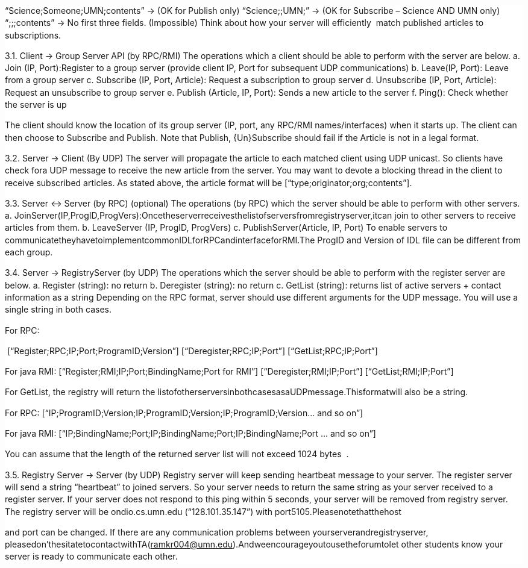 “Science;Someone;UMN;contents” ​→​ (OK for Publish only) “Science;;UMN;” ​→​ (OK for Subscribe – Science AND UMN only) “;;;contents” ​→ ​No first three fields. (​Impossible​) Think about how your server will ​efficiently ​ match published articles to subscriptions.

3.1. Client ​→​ Group Server API (by RPC/RMI) The operations which a client should be able to perform with the server are below. a. Join (IP, Port):Register to a group server (provide client IP, Port for subsequent UDP communications) b. Leave(IP, Port): Leave from a group server c. Subscribe (IP, Port, Article): Request a subscription to group server d. Unsubscribe (IP, Port, Article): Request an unsubscribe to group server e. Publish (Article, IP, Port): Sends a new article to the server f. Ping(): Check whether the server is up

The client should know the location of its group server (IP, port, any RPC/RMI names/interfaces) when it starts up. The client can then choose to ​Subscribe and ​Publish​. Note that ​Publish,   {Un}Subscribe​ should fail if the Article is not in a legal format.

3.2. Server ​→​ Client (By UDP) The server will propagate the article to each matched client using UDP unicast. So clients have check fora UDP message to receive the new article from the server. You may want to devote a blocking thread in the client to receive subscribed articles. As stated above, the article format will be [​“type;originator;org;contents”].

3.3. Server ↔ Server (by RPC) (optional) The operations (by RPC) which the server should be able to perform with other servers. a. JoinServer(IP,ProgID,ProgVers):Oncetheserverreceivesthelistofserversfromregistryserver,itcan join to other servers to receive articles from them. b. LeaveServer (IP, ProgID, ProgVers) c. PublishServer(Article, IP, Port) To enable servers to communicatetheyhavetoimplementcommonIDLforRPCandinterfaceforRMI.The ProgID and Version of IDL file can be different from each group.

3.4. Server ​→​ RegistryServer (by UDP) The operations which the server should be able to perform with the register server are below. a. Register (string): no return b. Deregister (string): no return c. GetList (string): returns list of active servers + contact information as a string Depending on the RPC format, server should use different arguments for the UDP message. You will use a single string in both cases.

For RPC:

​ [“Register;RPC;IP;Port;ProgramID;Version”] [“Deregister;RPC;IP;Port”] [“GetList;RPC;IP;Port”]

For java RMI: [“Register;RMI;IP;Port;BindingName;Port for RMI”] [“Deregister;RMI;IP;Port”] [“GetList;RMI;IP;Port”]

For GetList, the registry will return the listofotherserversinbothcasesasaUDPmessage.Thisformatwill also be a string.

For RPC: [“IP;ProgramID;Version;IP;ProgramID;Version;IP;ProgramID;Version… and so on”]

For java RMI: [“IP;BindingName;Port;IP;BindingName;Port;IP;BindingName;Port … and so on”]

You can assume that the length of the returned server list will not exceed ​1024 bytes ​ .

3.5. Registry Server ​→​ Server (by UDP) Registry server will keep sending heartbeat message to your server. The register server will send a string “heartbeat” to joined servers. So your server needs to return the same string as your server received to a register server. If your server does not respond to this ping within 5 seconds, your server will be removed from registry server. The registry server will be on​dio.cs.umn.edu (“128.101.35.147”) with port5105​.Pleasenotethatthehost

and port can be changed. If there are any communication problems between yourserverandregistryserver, pleasedon’thesitatetocontactwithTA(ramkr004@umn.edu).Andweencourageyoutousetheforumtolet other students know your server is ready to communicate each other.
